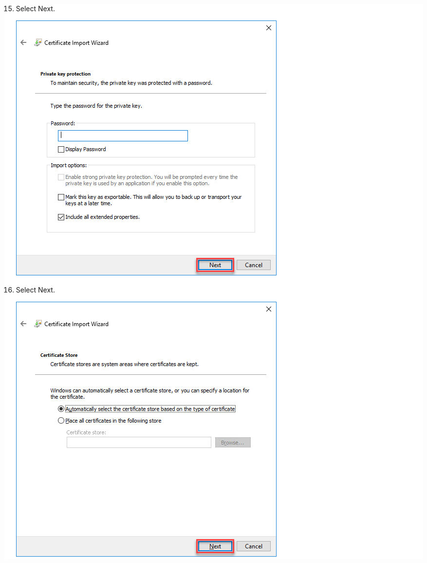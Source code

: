 15. Select Next.

    ![Select Next.](images/Setup/image40.png "Private key protection")

16. Select Next.

    ![In the Certificate Store, select Next.](images/Setup/image41.png "Certificate Store")
